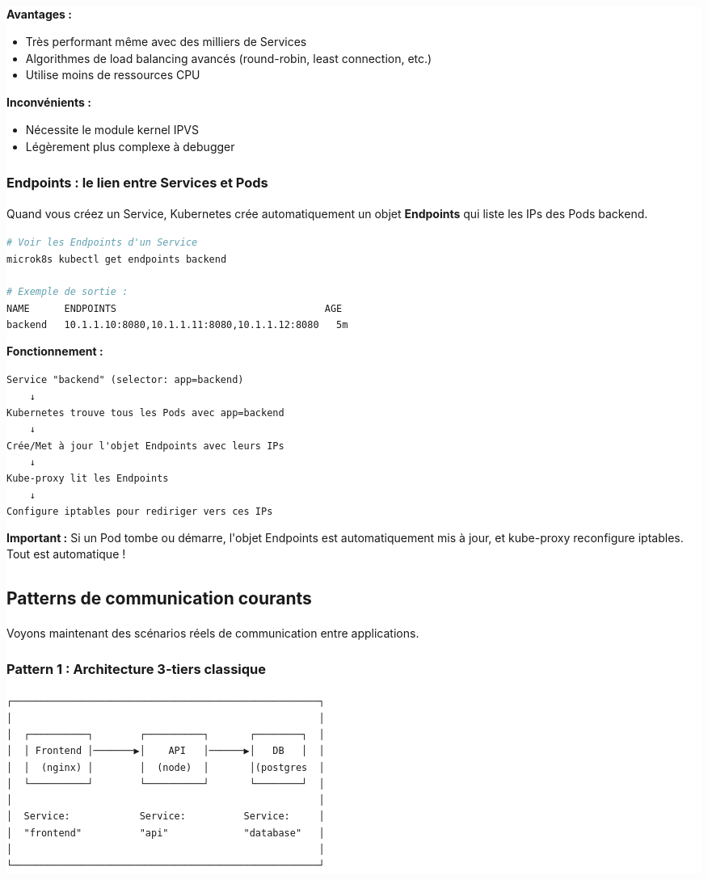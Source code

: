 **Avantages :**
- Très performant même avec des milliers de Services
- Algorithmes de load balancing avancés (round-robin, least connection, etc.)
- Utilise moins de ressources CPU

**Inconvénients :**
- Nécessite le module kernel IPVS
- Légèrement plus complexe à debugger

### Endpoints : le lien entre Services et Pods

Quand vous créez un Service, Kubernetes crée automatiquement un objet **Endpoints** qui liste les IPs des Pods backend.

```bash
# Voir les Endpoints d'un Service
microk8s kubectl get endpoints backend

# Exemple de sortie :
NAME      ENDPOINTS                                    AGE
backend   10.1.1.10:8080,10.1.1.11:8080,10.1.1.12:8080   5m
```

**Fonctionnement :**

```
Service "backend" (selector: app=backend)
    ↓
Kubernetes trouve tous les Pods avec app=backend
    ↓
Crée/Met à jour l'objet Endpoints avec leurs IPs
    ↓
Kube-proxy lit les Endpoints
    ↓
Configure iptables pour rediriger vers ces IPs
```

**Important :** Si un Pod tombe ou démarre, l'objet Endpoints est automatiquement mis à jour, et kube-proxy reconfigure iptables. Tout est automatique !

## Patterns de communication courants

Voyons maintenant des scénarios réels de communication entre applications.

### Pattern 1 : Architecture 3-tiers classique

```
┌─────────────────────────────────────────────────────┐
│                                                     │
│  ┌──────────┐        ┌──────────┐       ┌────────┐  │
│  │ Frontend │───────▶│    API   │──────▶│   DB   │  │
│  │  (nginx) │        │  (node)  │       │(postgres  │
│  └──────────┘        └──────────┘       └────────┘  │
│                                                     │
│  Service:            Service:          Service:     │
│  "frontend"          "api"             "database"   │
│                                                     │
└─────────────────────────────────────────────────────┘
```
